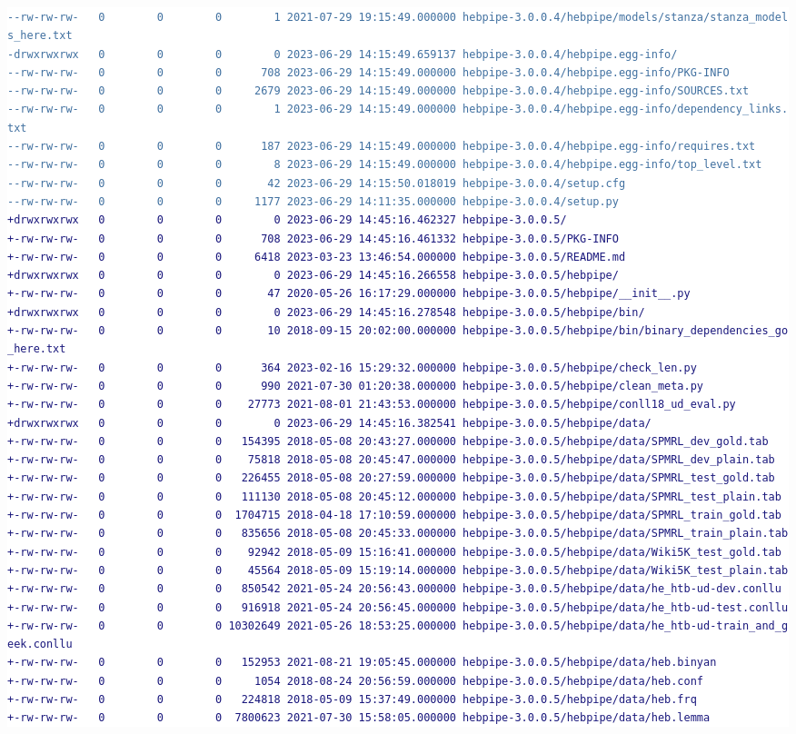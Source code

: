 ```diff
--rw-rw-rw-   0        0        0        1 2021-07-29 19:15:49.000000 hebpipe-3.0.0.4/hebpipe/models/stanza/stanza_models_here.txt
-drwxrwxrwx   0        0        0        0 2023-06-29 14:15:49.659137 hebpipe-3.0.0.4/hebpipe.egg-info/
--rw-rw-rw-   0        0        0      708 2023-06-29 14:15:49.000000 hebpipe-3.0.0.4/hebpipe.egg-info/PKG-INFO
--rw-rw-rw-   0        0        0     2679 2023-06-29 14:15:49.000000 hebpipe-3.0.0.4/hebpipe.egg-info/SOURCES.txt
--rw-rw-rw-   0        0        0        1 2023-06-29 14:15:49.000000 hebpipe-3.0.0.4/hebpipe.egg-info/dependency_links.txt
--rw-rw-rw-   0        0        0      187 2023-06-29 14:15:49.000000 hebpipe-3.0.0.4/hebpipe.egg-info/requires.txt
--rw-rw-rw-   0        0        0        8 2023-06-29 14:15:49.000000 hebpipe-3.0.0.4/hebpipe.egg-info/top_level.txt
--rw-rw-rw-   0        0        0       42 2023-06-29 14:15:50.018019 hebpipe-3.0.0.4/setup.cfg
--rw-rw-rw-   0        0        0     1177 2023-06-29 14:11:35.000000 hebpipe-3.0.0.4/setup.py
+drwxrwxrwx   0        0        0        0 2023-06-29 14:45:16.462327 hebpipe-3.0.0.5/
+-rw-rw-rw-   0        0        0      708 2023-06-29 14:45:16.461332 hebpipe-3.0.0.5/PKG-INFO
+-rw-rw-rw-   0        0        0     6418 2023-03-23 13:46:54.000000 hebpipe-3.0.0.5/README.md
+drwxrwxrwx   0        0        0        0 2023-06-29 14:45:16.266558 hebpipe-3.0.0.5/hebpipe/
+-rw-rw-rw-   0        0        0       47 2020-05-26 16:17:29.000000 hebpipe-3.0.0.5/hebpipe/__init__.py
+drwxrwxrwx   0        0        0        0 2023-06-29 14:45:16.278548 hebpipe-3.0.0.5/hebpipe/bin/
+-rw-rw-rw-   0        0        0       10 2018-09-15 20:02:00.000000 hebpipe-3.0.0.5/hebpipe/bin/binary_dependencies_go_here.txt
+-rw-rw-rw-   0        0        0      364 2023-02-16 15:29:32.000000 hebpipe-3.0.0.5/hebpipe/check_len.py
+-rw-rw-rw-   0        0        0      990 2021-07-30 01:20:38.000000 hebpipe-3.0.0.5/hebpipe/clean_meta.py
+-rw-rw-rw-   0        0        0    27773 2021-08-01 21:43:53.000000 hebpipe-3.0.0.5/hebpipe/conll18_ud_eval.py
+drwxrwxrwx   0        0        0        0 2023-06-29 14:45:16.382541 hebpipe-3.0.0.5/hebpipe/data/
+-rw-rw-rw-   0        0        0   154395 2018-05-08 20:43:27.000000 hebpipe-3.0.0.5/hebpipe/data/SPMRL_dev_gold.tab
+-rw-rw-rw-   0        0        0    75818 2018-05-08 20:45:47.000000 hebpipe-3.0.0.5/hebpipe/data/SPMRL_dev_plain.tab
+-rw-rw-rw-   0        0        0   226455 2018-05-08 20:27:59.000000 hebpipe-3.0.0.5/hebpipe/data/SPMRL_test_gold.tab
+-rw-rw-rw-   0        0        0   111130 2018-05-08 20:45:12.000000 hebpipe-3.0.0.5/hebpipe/data/SPMRL_test_plain.tab
+-rw-rw-rw-   0        0        0  1704715 2018-04-18 17:10:59.000000 hebpipe-3.0.0.5/hebpipe/data/SPMRL_train_gold.tab
+-rw-rw-rw-   0        0        0   835656 2018-05-08 20:45:33.000000 hebpipe-3.0.0.5/hebpipe/data/SPMRL_train_plain.tab
+-rw-rw-rw-   0        0        0    92942 2018-05-09 15:16:41.000000 hebpipe-3.0.0.5/hebpipe/data/Wiki5K_test_gold.tab
+-rw-rw-rw-   0        0        0    45564 2018-05-09 15:19:14.000000 hebpipe-3.0.0.5/hebpipe/data/Wiki5K_test_plain.tab
+-rw-rw-rw-   0        0        0   850542 2021-05-24 20:56:43.000000 hebpipe-3.0.0.5/hebpipe/data/he_htb-ud-dev.conllu
+-rw-rw-rw-   0        0        0   916918 2021-05-24 20:56:45.000000 hebpipe-3.0.0.5/hebpipe/data/he_htb-ud-test.conllu
+-rw-rw-rw-   0        0        0 10302649 2021-05-26 18:53:25.000000 hebpipe-3.0.0.5/hebpipe/data/he_htb-ud-train_and_geek.conllu
+-rw-rw-rw-   0        0        0   152953 2021-08-21 19:05:45.000000 hebpipe-3.0.0.5/hebpipe/data/heb.binyan
+-rw-rw-rw-   0        0        0     1054 2018-08-24 20:56:59.000000 hebpipe-3.0.0.5/hebpipe/data/heb.conf
+-rw-rw-rw-   0        0        0   224818 2018-05-09 15:37:49.000000 hebpipe-3.0.0.5/hebpipe/data/heb.frq
+-rw-rw-rw-   0        0        0  7800623 2021-07-30 15:58:05.000000 hebpipe-3.0.0.5/hebpipe/data/heb.lemma
```